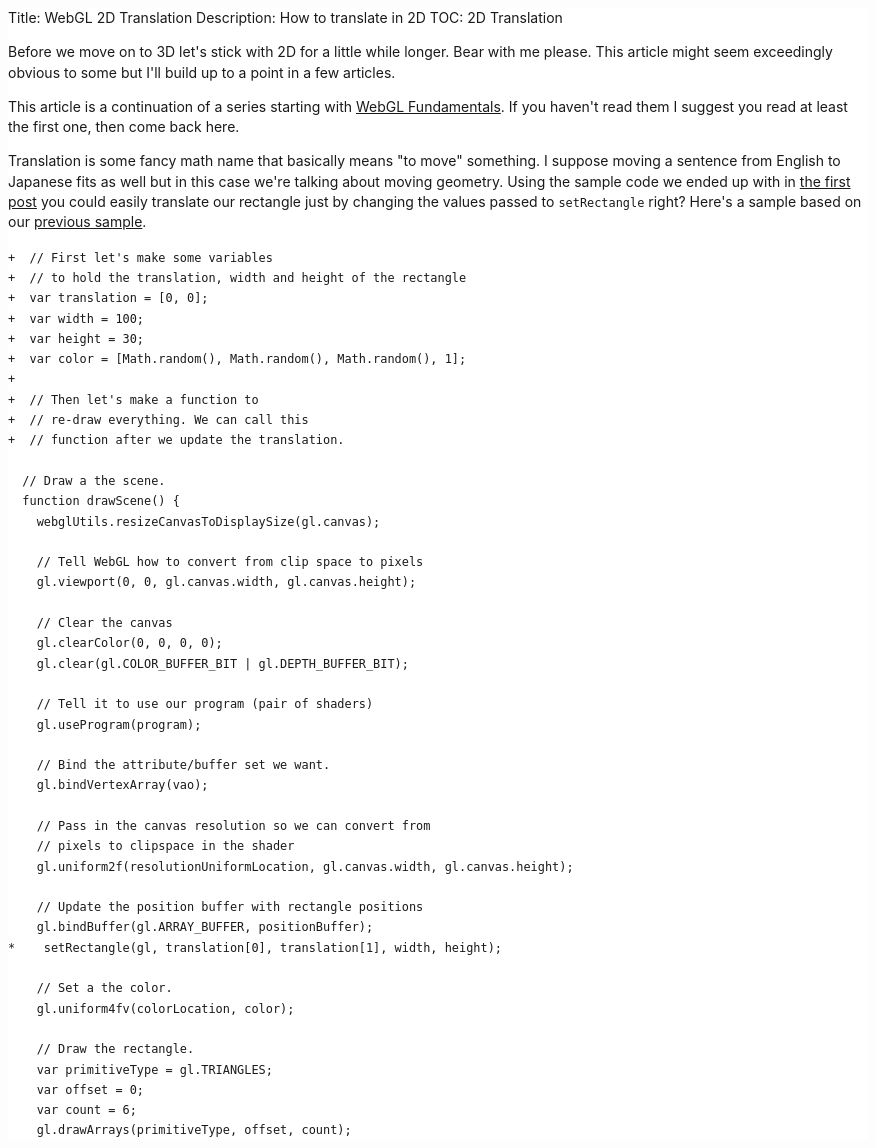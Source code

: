 Title: WebGL 2D Translation
Description: How to translate in 2D
TOC: 2D Translation


Before we move on to 3D let's stick with 2D for a little while longer.
Bear with me please. This article might seem exceedingly obvious to
some but I'll build up to a point in a few articles.

This article is a continuation of a series starting with
[WebGL Fundamentals](webgl-fundamentals.html). If you haven't read them
I suggest you read at least the first one, then come back here.

Translation is some fancy math name that basically means "to move"
something. I suppose moving a sentence from English to Japanese fits
as well but in this case we're talking about moving geometry. Using
the sample code we ended up with in [the first post](webgl-fundamentals.html)
you could easily translate our rectangle just by changing the values
passed to `setRectangle` right? Here's a sample based on our
[previous sample](webgl-fundamentals.html).

```
+  // First let's make some variables
+  // to hold the translation, width and height of the rectangle
+  var translation = [0, 0];
+  var width = 100;
+  var height = 30;
+  var color = [Math.random(), Math.random(), Math.random(), 1];
+
+  // Then let's make a function to
+  // re-draw everything. We can call this
+  // function after we update the translation.

  // Draw a the scene.
  function drawScene() {
    webglUtils.resizeCanvasToDisplaySize(gl.canvas);

    // Tell WebGL how to convert from clip space to pixels
    gl.viewport(0, 0, gl.canvas.width, gl.canvas.height);

    // Clear the canvas
    gl.clearColor(0, 0, 0, 0);
    gl.clear(gl.COLOR_BUFFER_BIT | gl.DEPTH_BUFFER_BIT);

    // Tell it to use our program (pair of shaders)
    gl.useProgram(program);

    // Bind the attribute/buffer set we want.
    gl.bindVertexArray(vao);

    // Pass in the canvas resolution so we can convert from
    // pixels to clipspace in the shader
    gl.uniform2f(resolutionUniformLocation, gl.canvas.width, gl.canvas.height);

    // Update the position buffer with rectangle positions
    gl.bindBuffer(gl.ARRAY_BUFFER, positionBuffer);
*    setRectangle(gl, translation[0], translation[1], width, height);

    // Set a the color.
    gl.uniform4fv(colorLocation, color);

    // Draw the rectangle.
    var primitiveType = gl.TRIANGLES;
    var offset = 0;
    var count = 6;
    gl.drawArrays(primitiveType, offset, count);
```